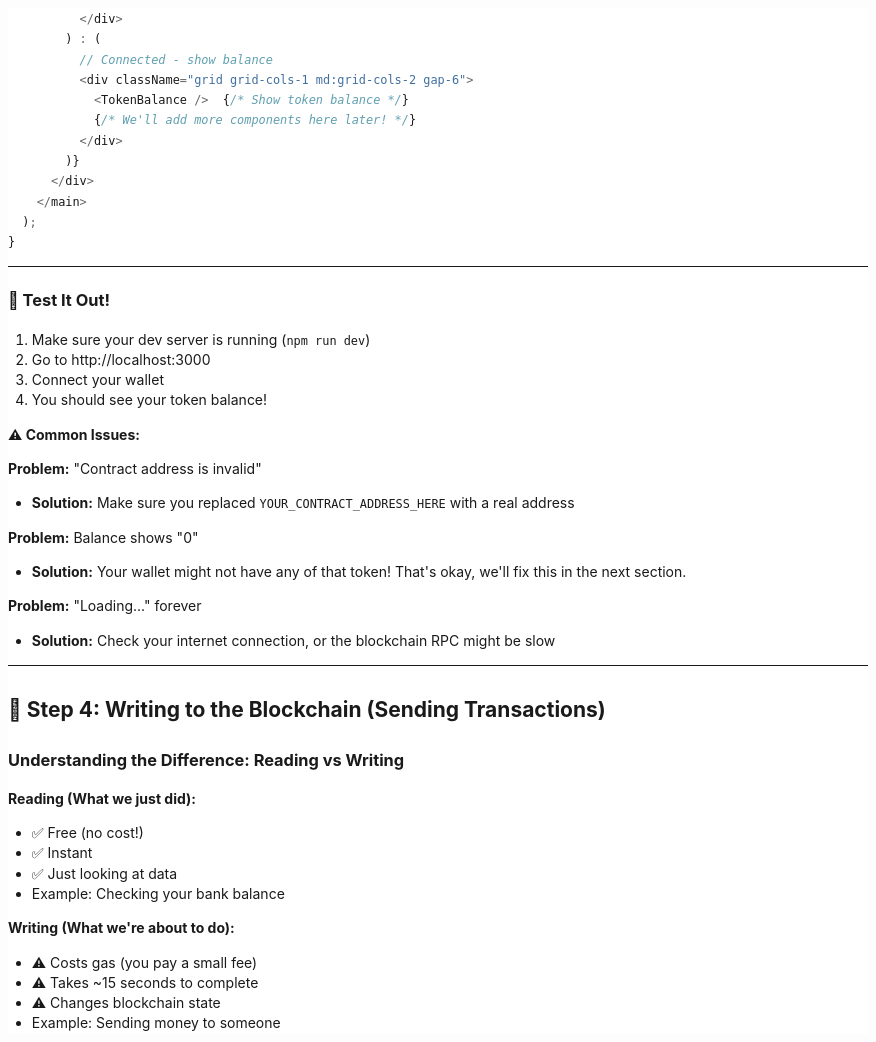 ```typescript
          </div>
        ) : (
          // Connected - show balance
          <div className="grid grid-cols-1 md:grid-cols-2 gap-6">
            <TokenBalance />  {/* Show token balance */}
            {/* We'll add more components here later! */}
          </div>
        )}
      </div>
    </main>
  );
}
```

---

### 🧪 Test It Out!

1. Make sure your dev server is running (`npm run dev`)
2. Go to http://localhost:3000
3. Connect your wallet
4. You should see your token balance!

**⚠️ Common Issues:**

**Problem:** "Contract address is invalid"
- **Solution:** Make sure you replaced `YOUR_CONTRACT_ADDRESS_HERE` with a real address

**Problem:** Balance shows "0"
- **Solution:** Your wallet might not have any of that token! That's okay, we'll fix this in the next section.

**Problem:** "Loading..." forever
- **Solution:** Check your internet connection, or the blockchain RPC might be slow

---

## 🚀 Step 4: Writing to the Blockchain (Sending Transactions)

### Understanding the Difference: Reading vs Writing

**Reading (What we just did):**
- ✅ Free (no cost!)
- ✅ Instant
- ✅ Just looking at data
- Example: Checking your bank balance

**Writing (What we're about to do):**
- ⚠️ Costs gas (you pay a small fee)
- ⚠️ Takes ~15 seconds to complete
- ⚠️ Changes blockchain state
- Example: Sending money to someone
